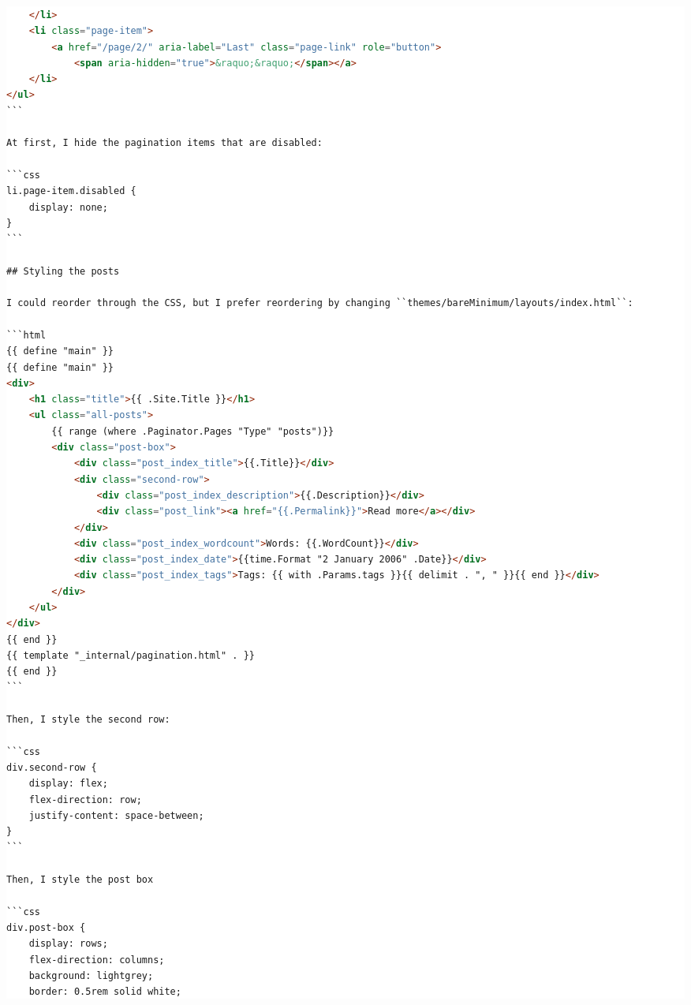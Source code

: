 ````html
    </li>
    <li class="page-item">
        <a href="/page/2/" aria-label="Last" class="page-link" role="button">
            <span aria-hidden="true">&raquo;&raquo;</span></a>
    </li>
</ul>
```

At first, I hide the pagination items that are disabled:

```css
li.page-item.disabled {
    display: none;
}
```

## Styling the posts

I could reorder through the CSS, but I prefer reordering by changing ``themes/bareMinimum/layouts/index.html``:

```html
{{ define "main" }}
{{ define "main" }}
<div>
    <h1 class="title">{{ .Site.Title }}</h1>
    <ul class="all-posts">
        {{ range (where .Paginator.Pages "Type" "posts")}}
        <div class="post-box">
            <div class="post_index_title">{{.Title}}</div>
            <div class="second-row">
                <div class="post_index_description">{{.Description}}</div>
                <div class="post_link"><a href="{{.Permalink}}">Read more</a></div>
            </div>
            <div class="post_index_wordcount">Words: {{.WordCount}}</div>
            <div class="post_index_date">{{time.Format "2 January 2006" .Date}}</div>
            <div class="post_index_tags">Tags: {{ with .Params.tags }}{{ delimit . ", " }}{{ end }}</div>
        </div>
    </ul>
</div>
{{ end }}
{{ template "_internal/pagination.html" . }}
{{ end }}
```

Then, I style the second row:

```css
div.second-row {
    display: flex;
    flex-direction: row;
    justify-content: space-between;
}
```

Then, I style the post box

```css
div.post-box {
    display: rows;
    flex-direction: columns;
    background: lightgrey;
    border: 0.5rem solid white;
````